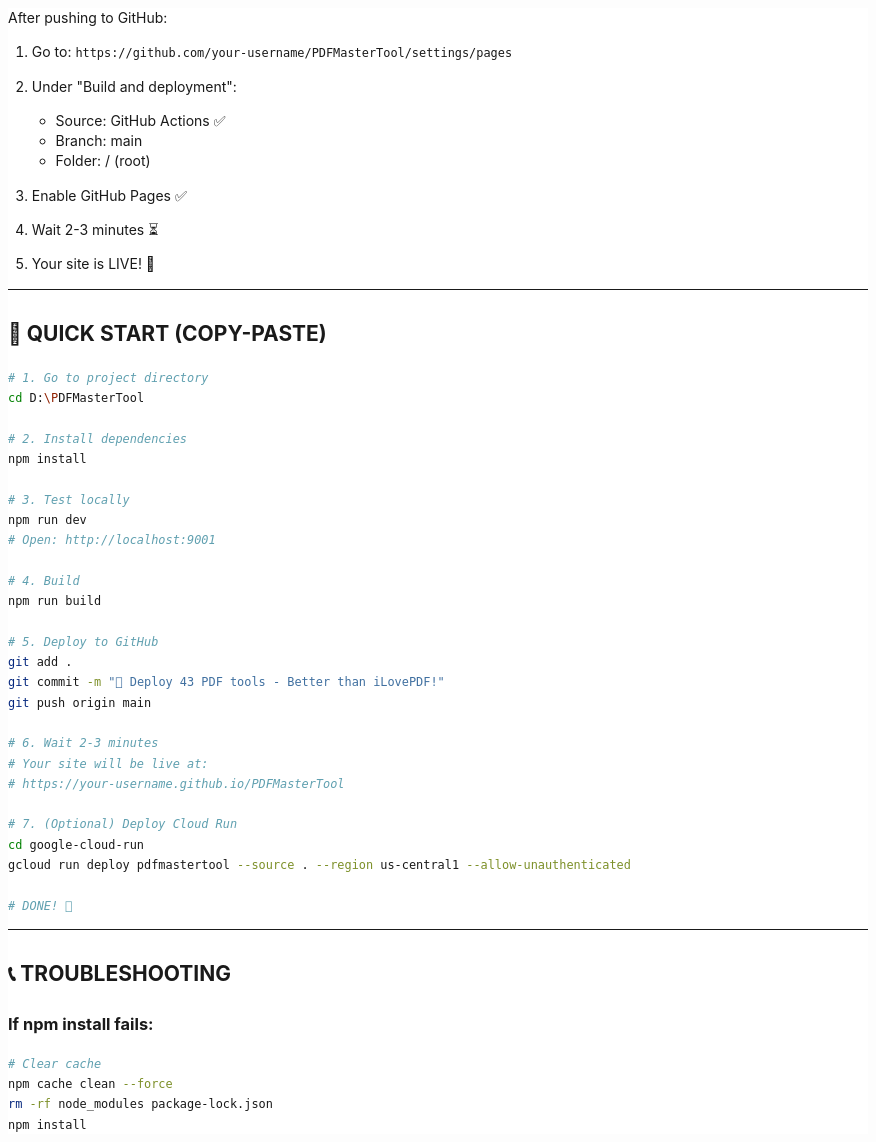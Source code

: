 After pushing to GitHub:

1. Go to: `https://github.com/your-username/PDFMasterTool/settings/pages`

2. Under "Build and deployment":
   - Source: GitHub Actions ✅
   - Branch: main
   - Folder: / (root)

3. Enable GitHub Pages ✅

4. Wait 2-3 minutes ⏳

5. Your site is LIVE! 🎉

---

## 🎯 QUICK START (COPY-PASTE)

```bash
# 1. Go to project directory
cd D:\PDFMasterTool

# 2. Install dependencies
npm install

# 3. Test locally
npm run dev
# Open: http://localhost:9001

# 4. Build
npm run build

# 5. Deploy to GitHub
git add .
git commit -m "🚀 Deploy 43 PDF tools - Better than iLovePDF!"
git push origin main

# 6. Wait 2-3 minutes
# Your site will be live at:
# https://your-username.github.io/PDFMasterTool

# 7. (Optional) Deploy Cloud Run
cd google-cloud-run
gcloud run deploy pdfmastertool --source . --region us-central1 --allow-unauthenticated

# DONE! 🎉
```

---

## 📞 TROUBLESHOOTING

### **If npm install fails:**
```bash
# Clear cache
npm cache clean --force
rm -rf node_modules package-lock.json
npm install
```
